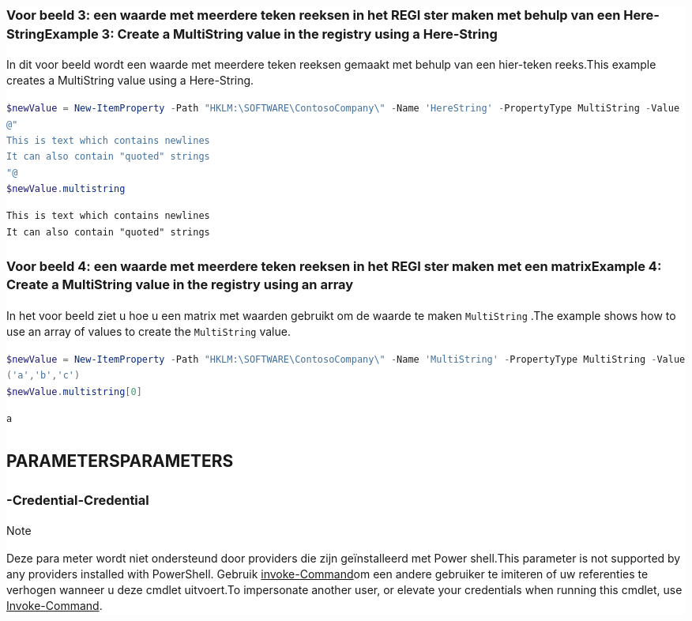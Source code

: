 ### <span data-ttu-id="fe9d6-128">Voor beeld 3: een waarde met meerdere teken reeksen in het REGI ster maken met behulp van een Here-String</span><span class="sxs-lookup"><span data-stu-id="fe9d6-128">Example 3: Create a MultiString value in the registry using a Here-String</span></span>

<span data-ttu-id="fe9d6-129">In dit voor beeld wordt een waarde met meerdere teken reeksen gemaakt met behulp van een hier-teken reeks.</span><span class="sxs-lookup"><span data-stu-id="fe9d6-129">This example creates a MultiString value using a Here-String.</span></span>

```powershell
$newValue = New-ItemProperty -Path "HKLM:\SOFTWARE\ContosoCompany\" -Name 'HereString' -PropertyType MultiString -Value @"
This is text which contains newlines
It can also contain "quoted" strings
"@
$newValue.multistring
```

```output
This is text which contains newlines
It can also contain "quoted" strings
```

### <span data-ttu-id="fe9d6-130">Voor beeld 4: een waarde met meerdere teken reeksen in het REGI ster maken met een matrix</span><span class="sxs-lookup"><span data-stu-id="fe9d6-130">Example 4: Create a MultiString value in the registry using an array</span></span>

<span data-ttu-id="fe9d6-131">In het voor beeld ziet u hoe u een matrix met waarden gebruikt om de waarde te maken `MultiString` .</span><span class="sxs-lookup"><span data-stu-id="fe9d6-131">The example shows how to use an array of values to create the `MultiString` value.</span></span>

```powershell
$newValue = New-ItemProperty -Path "HKLM:\SOFTWARE\ContosoCompany\" -Name 'MultiString' -PropertyType MultiString -Value ('a','b','c')
$newValue.multistring[0]
```

```output
a
```

## <span data-ttu-id="fe9d6-132">PARAMETERS</span><span class="sxs-lookup"><span data-stu-id="fe9d6-132">PARAMETERS</span></span>

### <span data-ttu-id="fe9d6-133">-Credential</span><span class="sxs-lookup"><span data-stu-id="fe9d6-133">-Credential</span></span>

> [!NOTE]
> <span data-ttu-id="fe9d6-134">Deze para meter wordt niet ondersteund door providers die zijn geïnstalleerd met Power shell.</span><span class="sxs-lookup"><span data-stu-id="fe9d6-134">This parameter is not supported by any providers installed with PowerShell.</span></span>
> <span data-ttu-id="fe9d6-135">Gebruik [invoke-Command](../Microsoft.PowerShell.Core/Invoke-Command.md)om een andere gebruiker te imiteren of uw referenties te verhogen wanneer u deze cmdlet uitvoert.</span><span class="sxs-lookup"><span data-stu-id="fe9d6-135">To impersonate another user, or elevate your credentials when running this cmdlet, use [Invoke-Command](../Microsoft.PowerShell.Core/Invoke-Command.md).</span></span>
